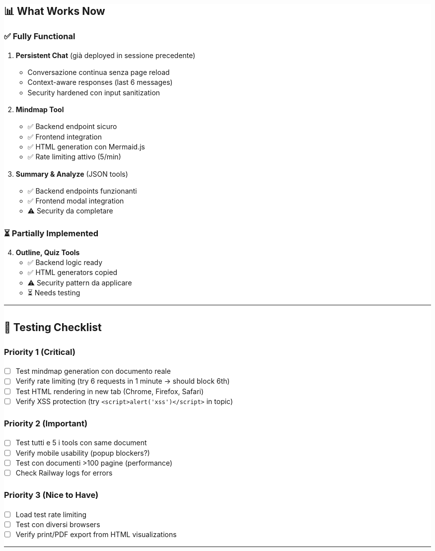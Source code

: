 
## 📊 What Works Now

### ✅ Fully Functional
1. **Persistent Chat** (già deployed in sessione precedente)
   - Conversazione continua senza page reload
   - Context-aware responses (last 6 messages)
   - Security hardened con input sanitization

2. **Mindmap Tool**
   - ✅ Backend endpoint sicuro
   - ✅ Frontend integration
   - ✅ HTML generation con Mermaid.js
   - ✅ Rate limiting attivo (5/min)

3. **Summary & Analyze** (JSON tools)
   - ✅ Backend endpoints funzionanti
   - ✅ Frontend modal integration
   - ⚠️ Security da completare

### ⏳ Partially Implemented
4. **Outline, Quiz Tools**
   - ✅ Backend logic ready
   - ✅ HTML generators copied
   - ⚠️ Security pattern da applicare
   - ⏳ Needs testing

---

## 🧪 Testing Checklist

### Priority 1 (Critical)
- [ ] Test mindmap generation con documento reale
- [ ] Verify rate limiting (try 6 requests in 1 minute → should block 6th)
- [ ] Test HTML rendering in new tab (Chrome, Firefox, Safari)
- [ ] Verify XSS protection (try `<script>alert('xss')</script>` in topic)

### Priority 2 (Important)
- [ ] Test tutti e 5 i tools con same document
- [ ] Verify mobile usability (popup blockers?)
- [ ] Test con documenti >100 pagine (performance)
- [ ] Check Railway logs for errors

### Priority 3 (Nice to Have)
- [ ] Load test rate limiting
- [ ] Test con diversi browsers
- [ ] Verify print/PDF export from HTML visualizations

---
